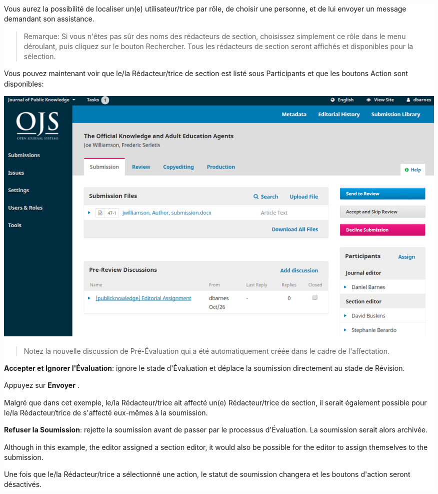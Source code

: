Vous aurez la possibilité de localiser un(e) utilisateur/trice par rôle, de choisir une personne, et de lui envoyer un message demandant son assistance.

> Remarque: Si vous n'êtes pas sûr des noms des rédacteurs de section, choisissez simplement ce rôle dans le menu déroulant, puis cliquez sur le bouton Rechercher. Tous les rédacteurs de section seront affichés et disponibles pour la sélection.

Vous pouvez maintenant voir que le/la Rédacteur/trice de section est listé sous Participants et que les boutons Action sont disponibles:

![](./assets/learning-ojs3.1-ed-dashboard-record-assign.png)

> Notez la nouvelle discussion de Pré-Évaluation qui a été automatiquement créée dans le cadre de l'affectation.

**Accepter et Ignorer l'Évaluation**: ignore le stade d'Évaluation et déplace la soumission directement au stade de Révision.

Appuyez sur **Envoyer** .

Malgré que dans cet exemple, le/la Rédacteur/trice ait affecté un(e) Rédacteur/trice de section, il serait également possible pour le/la Rédacteur/trice de s'affecté eux-mêmes à la soumission.

**Refuser la Soumission**: rejette la soumission avant de passer par le processus d'Évaluation. La soumission serait alors archivée.

Although in this example, the editor assigned a section editor, it would also be possible for the editor to assign themselves to the submission.

Une fois que le/la Rédacteur/trice a sélectionné une action, le statut de soumission changera et les boutons d'action seront désactivés.
